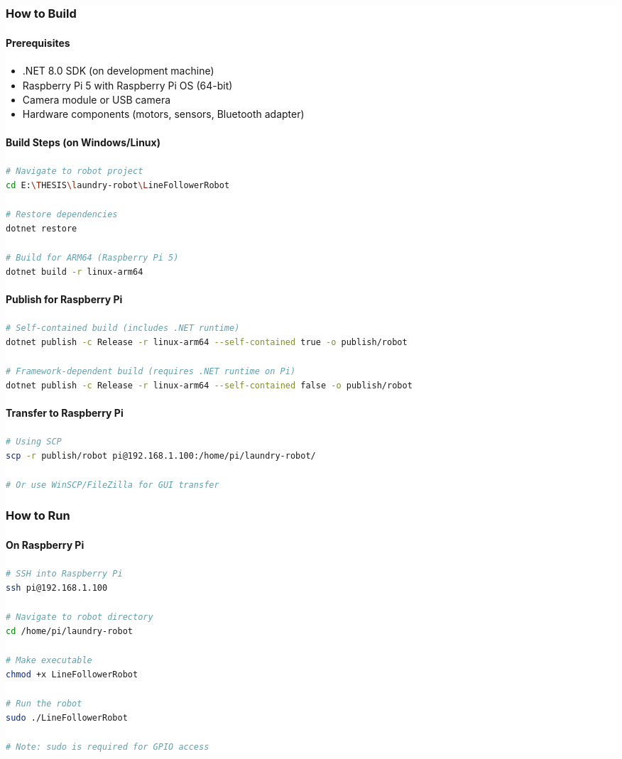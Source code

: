 ### How to Build

#### Prerequisites
- .NET 8.0 SDK (on development machine)
- Raspberry Pi 5 with Raspberry Pi OS (64-bit)
- Camera module or USB camera
- Hardware components (motors, sensors, Bluetooth adapter)

#### Build Steps (on Windows/Linux)
```bash
# Navigate to robot project
cd E:\THESIS\laundry-robot\LineFollowerRobot

# Restore dependencies
dotnet restore

# Build for ARM64 (Raspberry Pi 5)
dotnet build -r linux-arm64
```

#### Publish for Raspberry Pi
```bash
# Self-contained build (includes .NET runtime)
dotnet publish -c Release -r linux-arm64 --self-contained true -o publish/robot

# Framework-dependent build (requires .NET runtime on Pi)
dotnet publish -c Release -r linux-arm64 --self-contained false -o publish/robot
```

#### Transfer to Raspberry Pi
```bash
# Using SCP
scp -r publish/robot pi@192.168.1.100:/home/pi/laundry-robot/

# Or use WinSCP/FileZilla for GUI transfer
```

### How to Run

#### On Raspberry Pi
```bash
# SSH into Raspberry Pi
ssh pi@192.168.1.100

# Navigate to robot directory
cd /home/pi/laundry-robot

# Make executable
chmod +x LineFollowerRobot

# Run the robot
sudo ./LineFollowerRobot

# Note: sudo is required for GPIO access
```
